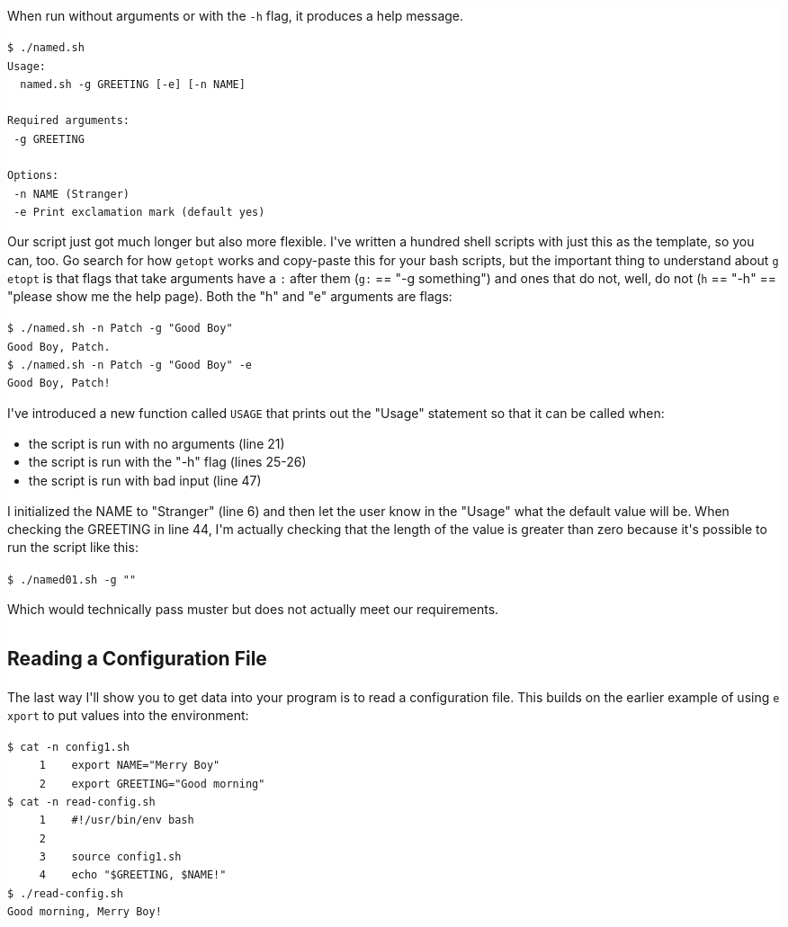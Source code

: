 When run without arguments or with the `-h` flag, it produces a help message. 

````
$ ./named.sh
Usage:
  named.sh -g GREETING [-e] [-n NAME]

Required arguments:
 -g GREETING

Options:
 -n NAME (Stranger)
 -e Print exclamation mark (default yes)
````

Our script just got much longer but also more flexible. I've written a hundred shell scripts with just this as the template, so you can, too. Go search for how `getopt` works and copy-paste this for your bash scripts, but the important thing to understand about `getopt` is that flags that take arguments have a `:` after them (`g:` == "-g something") and ones that do not, well, do not (`h` == "-h" == "please show me the help page). Both the "h" and "e" arguments are flags:

````
$ ./named.sh -n Patch -g "Good Boy"
Good Boy, Patch.
$ ./named.sh -n Patch -g "Good Boy" -e
Good Boy, Patch!
````

I've introduced a new function called `USAGE` that prints out the "Usage" statement so that it can be called when:

* the script is run with no arguments (line 21)
* the script is run with the "-h" flag (lines 25-26)
* the script is run with bad input (line 47)

I initialized the NAME to "Stranger" (line 6) and then let the user know in the "Usage" what the default value will be. When checking the GREETING in line 44, I'm actually checking that the length of the value is greater than zero because it's possible to run the script like this:

````
$ ./named01.sh -g ""
````

Which would technically pass muster but does not actually meet our requirements.

## Reading a Configuration File

The last way I'll show you to get data into your program is to read a configuration file. This builds on the earlier example of using `export` to put values into the environment:

````
$ cat -n config1.sh
     1    export NAME="Merry Boy"
     2    export GREETING="Good morning"
$ cat -n read-config.sh
     1    #!/usr/bin/env bash
     2
     3    source config1.sh
     4    echo "$GREETING, $NAME!"
$ ./read-config.sh
Good morning, Merry Boy!
````
